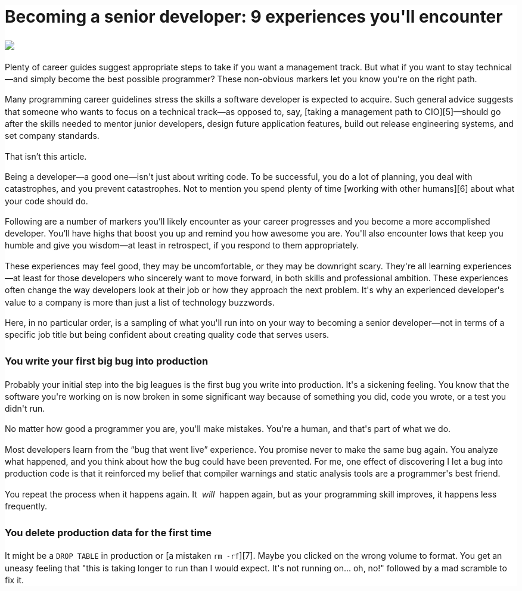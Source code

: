Becoming a senior developer: 9 experiences you'll encounter
============================================================

![](https://www.hpe.com/content/dam/hpe/insights/articles/2018/07/becoming-a-senior-developer-9-experiences-youll-encounter/featuredStory/do-You-Want-To-Be-a-Master-Programmer.jpg.transform/nxt-1043x496-crop/image.jpeg)

Plenty of career guides suggest appropriate steps to take if you want a management track. But what if you want to stay technical—and simply become the best possible programmer? These non-obvious markers let you know you’re on the right path.

Many programming career guidelines stress the skills a software developer is expected to acquire. Such general advice suggests that someone who wants to focus on a technical track—as opposed to, say, [taking a management path to CIO][5]—should go after the skills needed to mentor junior developers, design future application features, build out release engineering systems, and set company standards.

That isn’t this article.

Being a developer—a good one—isn't just about writing code. To be successful, you do a lot of planning, you deal with catastrophes, and you prevent catastrophes. Not to mention you spend plenty of time [working with other humans][6] about what your code should do.

Following are a number of markers you’ll likely encounter as your career progresses and you become a more accomplished developer. You’ll have highs that boost you up and remind you how awesome you are. You'll also encounter lows that keep you humble and give you wisdom—at least in retrospect, if you respond to them appropriately.

These experiences may feel good, they may be uncomfortable, or they may be downright scary. They're all learning experiences—at least for those developers who sincerely want to move forward, in both skills and professional ambition. These experiences often change the way developers look at their job or how they approach the next problem. It's why an experienced developer's value to a company is more than just a list of technology buzzwords.

Here, in no particular order, is a sampling of what you'll run into on your way to becoming a senior developer—not in terms of a specific job title but being confident about creating quality code that serves users.

### You write your first big bug into production

Probably your initial step into the big leagues is the first bug you write into production. It's a sickening feeling. You know that the software you're working on is now broken in some significant way because of something you did, code you wrote, or a test you didn't run.

No matter how good a programmer you are, you'll make mistakes. You're a human, and that's part of what we do.

Most developers learn from the “bug that went live” experience. You promise never to make the same bug again. You analyze what happened, and you think about how the bug could have been prevented. For me, one effect of discovering I let a bug into production code is that it reinforced my belief that compiler warnings and static analysis tools are a programmer's best friend.

You repeat the process when it happens again. It  _will_  happen again, but as your programming skill improves, it happens less frequently.

### You delete production data for the first time

It might be a `DROP TABLE` in production or [a mistaken `rm -rf`][7]. Maybe you clicked on the wrong volume to format. You get an uneasy feeling that "this is taking longer to run than I would expect. It's not running on... oh, no!" followed by a mad scramble to fix it.
